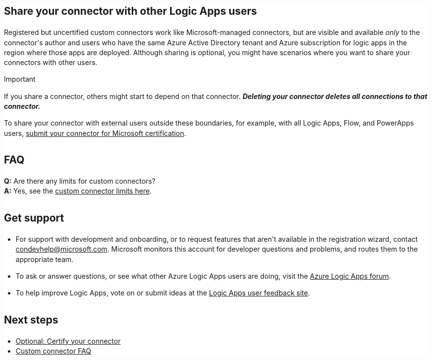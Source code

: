 ## Share your connector with other Logic Apps users

Registered but uncertified custom connectors work like 
Microsoft-managed connectors, but are visible and available 
*only* to the connector's author and users who have the same 
Azure Active Directory tenant and Azure subscription 
for logic apps in the region where those apps are deployed. 
Although sharing is optional, you might have scenarios where 
you want to share your connectors with other users. 

> [!IMPORTANT]
> If you share a connector, others might start to depend on that connector. 
> ***Deleting your connector deletes all connections to that connector.***
 
To share your connector with external users outside these boundaries, 
for example, with all Logic Apps, Flow, and PowerApps users, 
[submit your connector for Microsoft certification](../logic-apps/custom-connector-submit-certification.md).

## FAQ

**Q:** Are there any limits for custom connectors? </br>
**A:** Yes, see the [custom connector limits here](../logic-apps/logic-apps-limits-and-config.md#custom-connector-limits).

## Get support

* For support with development and onboarding, 
or to request features that aren't available in the registration wizard, 
contact [condevhelp@microsoft.com](mailto:condevhelp@microsoft.com).
Microsoft monitors this account for developer questions and problems, 
and routes them to the appropriate team.

* To ask or answer questions, or see what other Azure Logic Apps users are doing, 
visit the [Azure Logic Apps forum](https://social.msdn.microsoft.com/Forums/home?forum=azurelogicapps).

* To help improve Logic Apps, vote on or submit ideas at the 
[Logic Apps user feedback site](http://aka.ms/logicapps-wish). 

## Next steps

* [Optional: Certify your connector](../logic-apps/custom-connector-submit-certification.md)
* [Custom connector FAQ](../logic-apps/custom-connector-faq.md)